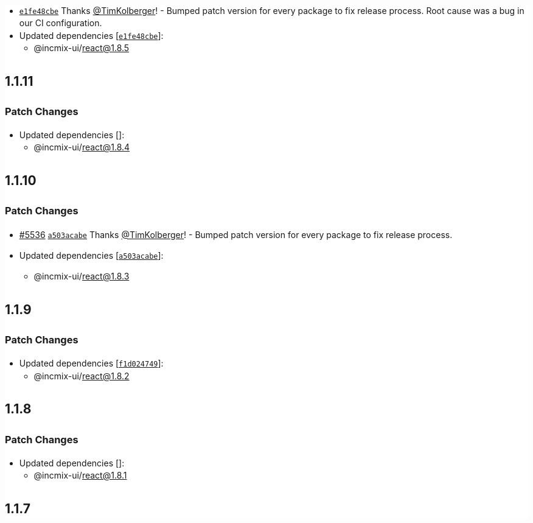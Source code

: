 - [`e1fe48cbe`](https://github.com/incmix-ui/incmix-ui/commit/e1fe48cbe37324744cfe6184d785c093cda1125e)
  Thanks [@TimKolberger](https://github.com/TimKolberger)! - Bumped patch
  version for every package to fix release process. Root cause was a bug in our
  CI configuration.
- Updated dependencies
  [[`e1fe48cbe`](https://github.com/incmix-ui/incmix-ui/commit/e1fe48cbe37324744cfe6184d785c093cda1125e)]:
  - @incmix-ui/react@1.8.5

## 1.1.11

### Patch Changes

- Updated dependencies []:
  - @incmix-ui/react@1.8.4

## 1.1.10

### Patch Changes

- [#5536](https://github.com/incmix-ui/incmix-ui/pull/5536)
  [`a503acabe`](https://github.com/incmix-ui/incmix-ui/commit/a503acabefcaea86cb7f40a6305830f09d2d6083)
  Thanks [@TimKolberger](https://github.com/TimKolberger)! - Bumped patch
  version for every package to fix release process.

- Updated dependencies
  [[`a503acabe`](https://github.com/incmix-ui/incmix-ui/commit/a503acabefcaea86cb7f40a6305830f09d2d6083)]:
  - @incmix-ui/react@1.8.3

## 1.1.9

### Patch Changes

- Updated dependencies
  [[`f1d024749`](https://github.com/incmix-ui/incmix-ui/commit/f1d02474983dc8277e767dc729abc3cbb02cfe10)]:
  - @incmix-ui/react@1.8.2

## 1.1.8

### Patch Changes

- Updated dependencies []:
  - @incmix-ui/react@1.8.1

## 1.1.7
